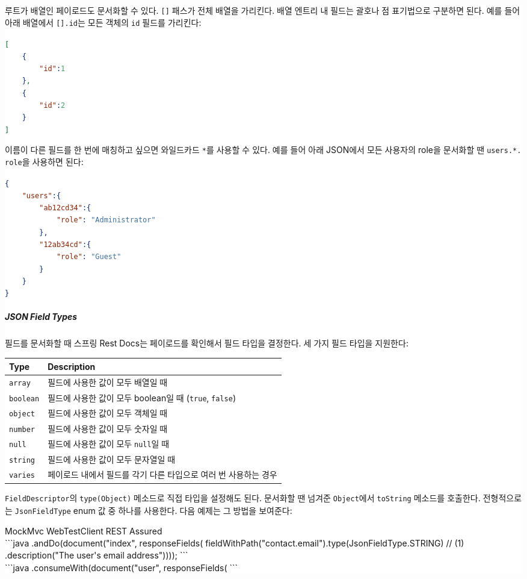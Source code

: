 루트가 배열인 페이로드도 문서화할 수 있다. `[]` 패스가 전체 배열을 가리킨다. 배열 엔트리 내 필드는 괄호나 점 표기법으로 구분하면 된다. 예를 들어 아래 배열에서 `[].id`는 모든 객체의 `id` 필드를 가리킨다:

```json
[
	{
		"id":1
	},
	{
		"id":2
	}
]
```

이름이 다른 필드를 한 번에 매칭하고 싶으면 와일드카드 `*`를 사용할 수 있다. 예를 들어 아래 JSON에서 모든 사용자의 role을 문서화할 땐 `users.*.role`을 사용하면 된다:

```json
{
	"users":{
		"ab12cd34":{
			"role": "Administrator"
		},
		"12ab34cd":{
			"role": "Guest"
		}
	}
}
```

##### JSON Field Types

필드를 문서화할 때 스프링 Rest Docs는 페이로드를 확인해서 필드 타입을 결정한다. 세 가지 필드 타입을 지원한다:

| Type      | Description                                                  |
| :-------- | :----------------------------------------------------------- |
| `array`   | 필드에 사용한 값이 모두 배열일 때                            |
| `boolean` | 필드에 사용한 값이 모두 boolean일 때 (`true`, `false`)       |
| `object`  | 필드에 사용한 값이 모두 객체일 때                            |
| `number`  | 필드에 사용한 값이 모두 숫자일 때                            |
| `null`    | 필드에 사용한 값이 모두 `null`일 때                          |
| `string`  | 필드에 사용한 값이 모두 문자열일 때                          |
| `varies`  | 페이로드 내에서 필드를 각기 다른 타입으로 여러 번 사용하는 경우 |

`FieldDescriptor`의 `type(Object)` 메소드로 직접 타입을 설정해도 된다. 문서화할 땐 넘겨준 `Object`에서 `toString` 메소드를 호출한다. 전형적으로는 `JsonFieldType` enum 값 중 하나를 사용한다. 다음 예제는 그 방법을 보여준다:

<div class="switch-language-wrapper mockmvc webtestclient restassured">
<span class="switch-language mockmvc">MockMvc</span>
<span class="switch-language webtestclient">WebTestClient</span>
<span class="switch-language restassured">REST Assured</span>
</div>
<div class="language-only-for-mockmvc mockmvc webtestclient restassured"></div>
```java
.andDo(document("index",
		responseFields(
				fieldWithPath("contact.email").type(JsonFieldType.STRING) // (1)
						.description("The user's email address"))));
```
<div class="language-only-for-webtestclient mockmvc webtestclient restassured"></div>
```java
.consumeWith(document("user",
	responseFields(
```